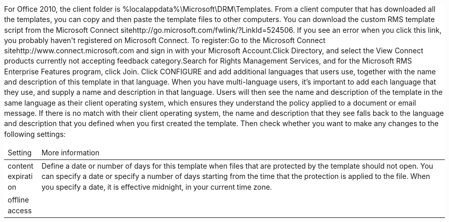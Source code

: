 </para>
                <list class="bullet">
                  <listItem>
                    <para>For Office 2010, the client folder is <system>%localappdata%\Microsoft\DRM\Templates</system>.</para>
                  </listItem>
                  <listItem>
                    <para>From a client computer that has downloaded all the templates, you can copy and then paste the template files to other computers.</para>
                  </listItem>
                </list>
              <para> </para><para>You can <externalLink><linkText>download the custom RMS template script from the Microsoft Connect site</linkText><linkUri>http://go.microsoft.com/fwlink/?LinkId=524506</linkUri></externalLink>. If you see an error when you click this link, you probably haven't registered on Microsoft Connect.   To register:</para><list class="ordered"><listItem><para>Go to the <externalLink><linkText>Microsoft Connect site</linkText><linkUri>http://www.connect.microsoft.com</linkUri></externalLink> and sign in with your Microsoft Account.</para></listItem><listItem><para>Click <ui>Directory</ui>, and select the <ui>View Connect products currently not accepting feedback</ui> category.</para></listItem><listItem><para>Search for <userInput>Rights Management Services</userInput>, and for the <ui>Microsoft RMS Enterprise Features</ui> program, click <ui>Join</ui>.</para></listItem></list></alert>
            </content>
          </step>
          <step>
            <content>
              <para>Click <ui>CONFIGURE</ui> and add additional languages that users use, together with the name and description of this template in that language. When you have multi-language users, it’s important to add each language that they use, and supply a name and description in that language. Users will then see the name and description of the template in the same language as their client operating system, which ensures they understand the policy applied to a document or email message. If there is no match with their client operating system, the name and description that they see falls back to the language and description that you defined when you first created the template.</para>
              <para>Then check whether you want to make any changes to the following settings:</para>
              <table xmlns:caps="http://schemas.microsoft.com/build/caps/2013/11">
                <thead>
                  <tr>
                    <TD>
                      <para>Setting</para>
                    </TD>
                    <TD>
                      <para>More information</para>
                    </TD>
                  </tr>
                </thead>
                <tbody>
                  <tr>
                    <TD>
                      <para>
                        <ui>content expiration</ui>
                      </para>
                    </TD>
                    <TD>
                      <para>Define a date or number of days for this template when files that are protected by the template should not open. You can specify a date or specify a number of days starting from the time that the protection is applied to the file. </para>
                    <para>When you specify a date, it is effective midnight, in your current time zone.</para></TD>
                  </tr>
                  <tr>
                    <TD>
                      <para>
                        <ui>offline access</ui>
                      </para>
                    </TD>
                    <TD>